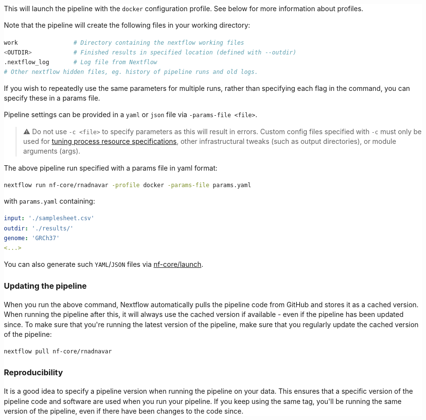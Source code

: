 This will launch the pipeline with the `docker` configuration profile. See below for more information about profiles.

Note that the pipeline will create the following files in your working directory:

```bash
work                # Directory containing the nextflow working files
<OUTDIR>            # Finished results in specified location (defined with --outdir)
.nextflow_log       # Log file from Nextflow
# Other nextflow hidden files, eg. history of pipeline runs and old logs.
```

If you wish to repeatedly use the same parameters for multiple runs, rather than specifying each flag in the command, you can specify these in a params file.

Pipeline settings can be provided in a `yaml` or `json` file via `-params-file <file>`.

> ⚠️ Do not use `-c <file>` to specify parameters as this will result in errors. Custom config files specified with `-c` must only be used for [tuning process resource specifications](https://nf-co.re/docs/usage/configuration#tuning-workflow-resources), other infrastructural tweaks (such as output directories), or module arguments (args).

The above pipeline run specified with a params file in yaml format:

```bash
nextflow run nf-core/rnadnavar -profile docker -params-file params.yaml
```

with `params.yaml` containing:

```yaml
input: './samplesheet.csv'
outdir: './results/'
genome: 'GRCh37'
<...>
```

You can also generate such `YAML`/`JSON` files via [nf-core/launch](https://nf-co.re/launch).

### Updating the pipeline

When you run the above command, Nextflow automatically pulls the pipeline code from GitHub and stores it as a cached version. When running the pipeline after this, it will always use the cached version if available - even if the pipeline has been updated since. To make sure that you're running the latest version of the pipeline, make sure that you regularly update the cached version of the pipeline:

```bash
nextflow pull nf-core/rnadnavar
```

### Reproducibility

It is a good idea to specify a pipeline version when running the pipeline on your data. This ensures that a specific version of the pipeline code and software are used when you run your pipeline. If you keep using the same tag, you'll be running the same version of the pipeline, even if there have been changes to the code since.
